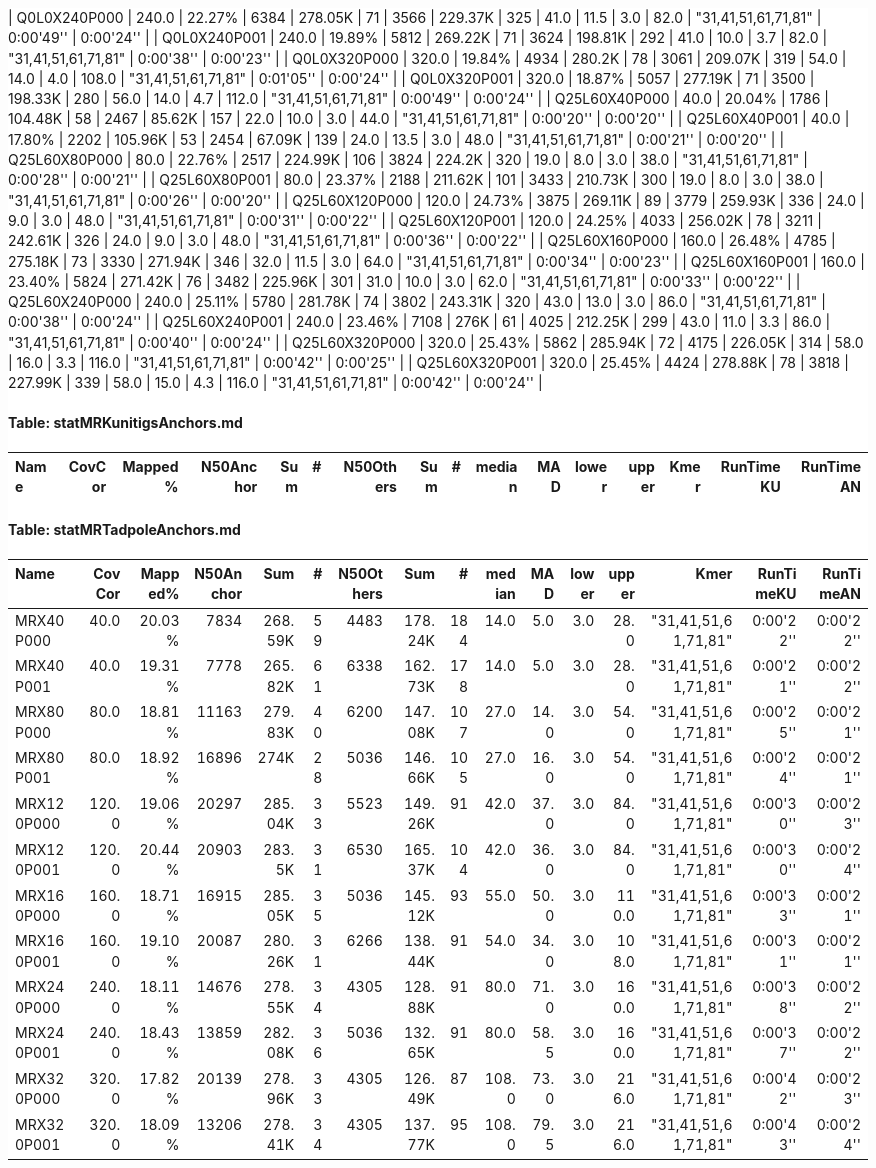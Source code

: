 | Q0L0X240P000 | 240.0 | 22.27% | 6384 | 278.05K | 71 | 3566 | 229.37K | 325 | 41.0 | 11.5 | 3.0 | 82.0 | "31,41,51,61,71,81" | 0:00'49'' | 0:00'24'' |
| Q0L0X240P001 | 240.0 | 19.89% | 5812 | 269.22K | 71 | 3624 | 198.81K | 292 | 41.0 | 10.0 | 3.7 | 82.0 | "31,41,51,61,71,81" | 0:00'38'' | 0:00'23'' |
| Q0L0X320P000 | 320.0 | 19.84% | 4934 | 280.2K | 78 | 3061 | 209.07K | 319 | 54.0 | 14.0 | 4.0 | 108.0 | "31,41,51,61,71,81" | 0:01'05'' | 0:00'24'' |
| Q0L0X320P001 | 320.0 | 18.87% | 5057 | 277.19K | 71 | 3500 | 198.33K | 280 | 56.0 | 14.0 | 4.7 | 112.0 | "31,41,51,61,71,81" | 0:00'49'' | 0:00'24'' |
| Q25L60X40P000 | 40.0 | 20.04% | 1786 | 104.48K | 58 | 2467 | 85.62K | 157 | 22.0 | 10.0 | 3.0 | 44.0 | "31,41,51,61,71,81" | 0:00'20'' | 0:00'20'' |
| Q25L60X40P001 | 40.0 | 17.80% | 2202 | 105.96K | 53 | 2454 | 67.09K | 139 | 24.0 | 13.5 | 3.0 | 48.0 | "31,41,51,61,71,81" | 0:00'21'' | 0:00'20'' |
| Q25L60X80P000 | 80.0 | 22.76% | 2517 | 224.99K | 106 | 3824 | 224.2K | 320 | 19.0 | 8.0 | 3.0 | 38.0 | "31,41,51,61,71,81" | 0:00'28'' | 0:00'21'' |
| Q25L60X80P001 | 80.0 | 23.37% | 2188 | 211.62K | 101 | 3433 | 210.73K | 300 | 19.0 | 8.0 | 3.0 | 38.0 | "31,41,51,61,71,81" | 0:00'26'' | 0:00'20'' |
| Q25L60X120P000 | 120.0 | 24.73% | 3875 | 269.11K | 89 | 3779 | 259.93K | 336 | 24.0 | 9.0 | 3.0 | 48.0 | "31,41,51,61,71,81" | 0:00'31'' | 0:00'22'' |
| Q25L60X120P001 | 120.0 | 24.25% | 4033 | 256.02K | 78 | 3211 | 242.61K | 326 | 24.0 | 9.0 | 3.0 | 48.0 | "31,41,51,61,71,81" | 0:00'36'' | 0:00'22'' |
| Q25L60X160P000 | 160.0 | 26.48% | 4785 | 275.18K | 73 | 3330 | 271.94K | 346 | 32.0 | 11.5 | 3.0 | 64.0 | "31,41,51,61,71,81" | 0:00'34'' | 0:00'23'' |
| Q25L60X160P001 | 160.0 | 23.40% | 5824 | 271.42K | 76 | 3482 | 225.96K | 301 | 31.0 | 10.0 | 3.0 | 62.0 | "31,41,51,61,71,81" | 0:00'33'' | 0:00'22'' |
| Q25L60X240P000 | 240.0 | 25.11% | 5780 | 281.78K | 74 | 3802 | 243.31K | 320 | 43.0 | 13.0 | 3.0 | 86.0 | "31,41,51,61,71,81" | 0:00'38'' | 0:00'24'' |
| Q25L60X240P001 | 240.0 | 23.46% | 7108 | 276K | 61 | 4025 | 212.25K | 299 | 43.0 | 11.0 | 3.3 | 86.0 | "31,41,51,61,71,81" | 0:00'40'' | 0:00'24'' |
| Q25L60X320P000 | 320.0 | 25.43% | 5862 | 285.94K | 72 | 4175 | 226.05K | 314 | 58.0 | 16.0 | 3.3 | 116.0 | "31,41,51,61,71,81" | 0:00'42'' | 0:00'25'' |
| Q25L60X320P001 | 320.0 | 25.45% | 4424 | 278.88K | 78 | 3818 | 227.99K | 339 | 58.0 | 15.0 | 4.3 | 116.0 | "31,41,51,61,71,81" | 0:00'42'' | 0:00'24'' |

#### Table: statMRKunitigsAnchors.md

| Name | CovCor | Mapped% | N50Anchor | Sum | # | N50Others | Sum | # | median | MAD | lower | upper | Kmer | RunTimeKU | RunTimeAN |
|:--|--:|--:|--:|--:|--:|--:|--:|--:|--:|--:|--:|--:|--:|--:|--:|

#### Table: statMRTadpoleAnchors.md

| Name | CovCor | Mapped% | N50Anchor | Sum | # | N50Others | Sum | # | median | MAD | lower | upper | Kmer | RunTimeKU | RunTimeAN |
|:--|--:|--:|--:|--:|--:|--:|--:|--:|--:|--:|--:|--:|--:|--:|--:|
| MRX40P000 | 40.0 | 20.03% | 7834 | 268.59K | 59 | 4483 | 178.24K | 184 | 14.0 | 5.0 | 3.0 | 28.0 | "31,41,51,61,71,81" | 0:00'22'' | 0:00'22'' |
| MRX40P001 | 40.0 | 19.31% | 7778 | 265.82K | 61 | 6338 | 162.73K | 178 | 14.0 | 5.0 | 3.0 | 28.0 | "31,41,51,61,71,81" | 0:00'21'' | 0:00'22'' |
| MRX80P000 | 80.0 | 18.81% | 11163 | 279.83K | 40 | 6200 | 147.08K | 107 | 27.0 | 14.0 | 3.0 | 54.0 | "31,41,51,61,71,81" | 0:00'25'' | 0:00'21'' |
| MRX80P001 | 80.0 | 18.92% | 16896 | 274K | 28 | 5036 | 146.66K | 105 | 27.0 | 16.0 | 3.0 | 54.0 | "31,41,51,61,71,81" | 0:00'24'' | 0:00'21'' |
| MRX120P000 | 120.0 | 19.06% | 20297 | 285.04K | 33 | 5523 | 149.26K | 91 | 42.0 | 37.0 | 3.0 | 84.0 | "31,41,51,61,71,81" | 0:00'30'' | 0:00'23'' |
| MRX120P001 | 120.0 | 20.44% | 20903 | 283.5K | 31 | 6530 | 165.37K | 104 | 42.0 | 36.0 | 3.0 | 84.0 | "31,41,51,61,71,81" | 0:00'30'' | 0:00'24'' |
| MRX160P000 | 160.0 | 18.71% | 16915 | 285.05K | 35 | 5036 | 145.12K | 93 | 55.0 | 50.0 | 3.0 | 110.0 | "31,41,51,61,71,81" | 0:00'33'' | 0:00'21'' |
| MRX160P001 | 160.0 | 19.10% | 20087 | 280.26K | 31 | 6266 | 138.44K | 91 | 54.0 | 34.0 | 3.0 | 108.0 | "31,41,51,61,71,81" | 0:00'31'' | 0:00'21'' |
| MRX240P000 | 240.0 | 18.11% | 14676 | 278.55K | 34 | 4305 | 128.88K | 91 | 80.0 | 71.0 | 3.0 | 160.0 | "31,41,51,61,71,81" | 0:00'38'' | 0:00'22'' |
| MRX240P001 | 240.0 | 18.43% | 13859 | 282.08K | 36 | 5036 | 132.65K | 91 | 80.0 | 58.5 | 3.0 | 160.0 | "31,41,51,61,71,81" | 0:00'37'' | 0:00'22'' |
| MRX320P000 | 320.0 | 17.82% | 20139 | 278.96K | 33 | 4305 | 126.49K | 87 | 108.0 | 73.0 | 3.0 | 216.0 | "31,41,51,61,71,81" | 0:00'42'' | 0:00'23'' |
| MRX320P001 | 320.0 | 18.09% | 13206 | 278.41K | 34 | 4305 | 137.77K | 95 | 108.0 | 79.5 | 3.0 | 216.0 | "31,41,51,61,71,81" | 0:00'43'' | 0:00'24'' |
